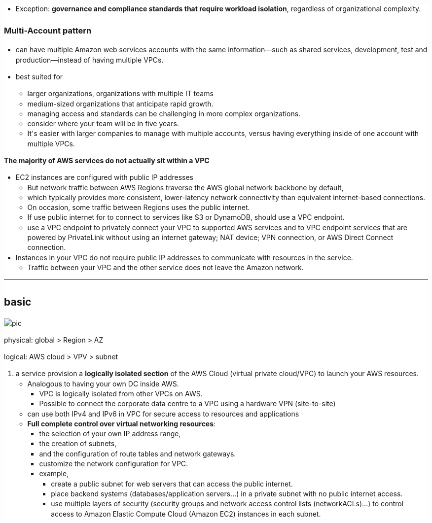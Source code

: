 - Exception: **governance and compliance standards that require workload isolation**, regardless of organizational complexity.

### Multi-Account pattern

- can have multiple Amazon web services accounts with the same information—such as shared services, development, test and production—instead of having multiple VPCs.

- best suited for
  - larger organizations, organizations with multiple IT teams
  - medium-sized organizations that anticipate rapid growth.
  - managing access and standards can be challenging in more complex organizations.
  - consider where your team will be in five years.
  - It's easier with larger companies to manage with multiple accounts, versus having everything inside of one account with multiple VPCs.



**The majority of AWS services do not actually sit within a VPC**
- EC2 instances are configured with public IP addresses
  - But network traffic between AWS Regions traverse the AWS global network backbone by default,
  - which typically provides more consistent, lower-latency network connectivity than equivalent internet-based connections.
  - On occasion, some traffic between Regions uses the public internet.
  - If use public internet for to connect to services like S3 or DynamoDB, should use a VPC endpoint.
  - use a VPC endpoint to privately connect your VPC to supported AWS services and to VPC endpoint services that are powered by PrivateLink without using an internet gateway; NAT device; VPN connection, or AWS Direct Connect connection.
- Instances in your VPC do not require public IP addresses to communicate with resources in the service.
  - Traffic between your VPC and the other service does not leave the Amazon network.


---

## basic

<img alt="pic" src="https://i.imgur.com/liaahCc.png" width="500">

physical: global > Region > AZ

logical: AWS cloud > VPV > subnet

1. a service provision a **logically isolated section** of the AWS Cloud (virtual private cloud/VPC) to launch your AWS resources.
   - Analogous to having your own DC inside AWS.
     - VPC is logically isolated from other VPCs on AWS.
     - Possible to connect the corporate data centre to a VPC using a hardware VPN (site-to-site)
   - can use both IPv4 and IPv6 in VPC for secure access to resources and applications
   - **Full complete control over virtual networking resources**:
     - the selection of your own IP address range,
     - the creation of subnets,
     - and the configuration of route tables and network gateways.
     - customize the network configuration for VPC.
     - example,
       - create a public subnet for web servers that can access the public internet.
       - place backend systems (databases/application servers...) in a private subnet with no public internet access.
       - use multiple layers of security (security groups and network access control lists (networkACLs)...) to control access to Amazon Elastic Compute Cloud (Amazon EC2) instances in each subnet.
